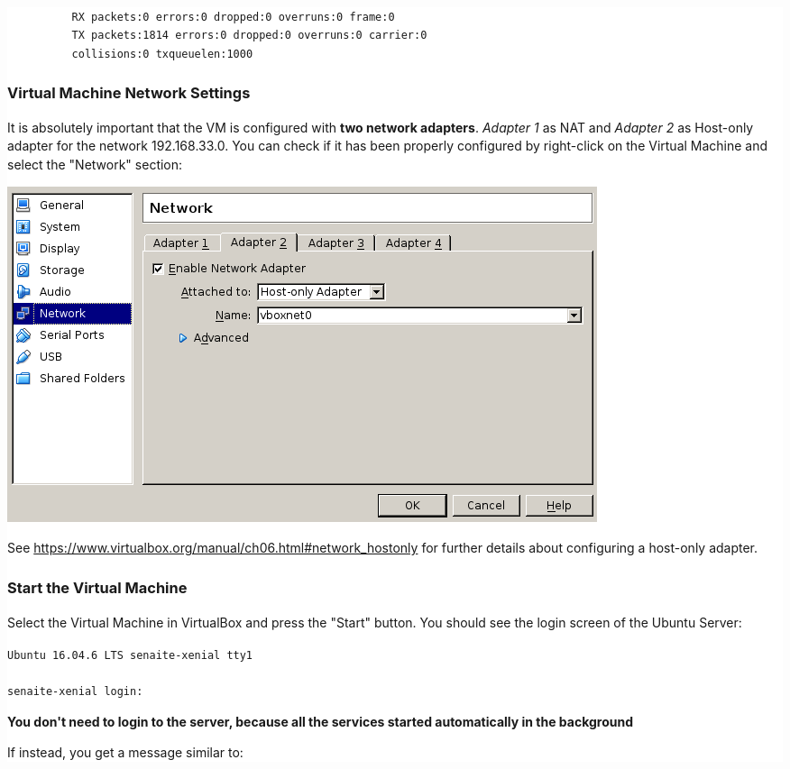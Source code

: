 ```sh
          RX packets:0 errors:0 dropped:0 overruns:0 frame:0
          TX packets:1814 errors:0 dropped:0 overruns:0 carrier:0
          collisions:0 txqueuelen:1000 
```


### Virtual Machine Network Settings

It is absolutely important that the VM is configured with **two network adapters**.
*Adapter 1* as NAT and *Adapter 2* as Host-only adapter for the network 
192.168.33.0. You can check if it has been properly configured by right-click on
the Virtual Machine and select the "Network" section:

<img src="images/vm_network_settings.png" alt="Virtual Machine Network Settings" />


See https://www.virtualbox.org/manual/ch06.html#network_hostonly
for further details about configuring a host-only adapter.

### Start the Virtual Machine

Select the Virtual Machine in VirtualBox and press the "Start" button. You
should see the login screen of the Ubuntu Server:

```
Ubuntu 16.04.6 LTS senaite-xenial tty1

senaite-xenial login:

```

**You don't need to login to the server, because all the services started
automatically in the background**

If instead, you get a message similar to:
